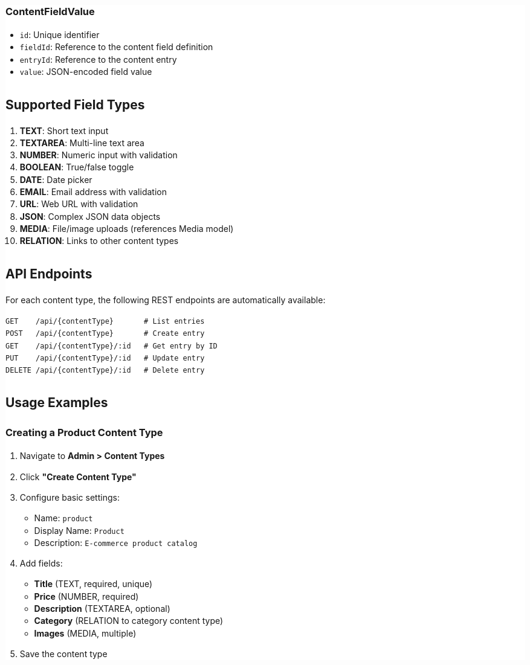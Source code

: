 ### ContentFieldValue

- `id`: Unique identifier
- `fieldId`: Reference to the content field definition
- `entryId`: Reference to the content entry
- `value`: JSON-encoded field value

## Supported Field Types

1. **TEXT**: Short text input
2. **TEXTAREA**: Multi-line text area
3. **NUMBER**: Numeric input with validation
4. **BOOLEAN**: True/false toggle
5. **DATE**: Date picker
6. **EMAIL**: Email address with validation
7. **URL**: Web URL with validation
8. **JSON**: Complex JSON data objects
9. **MEDIA**: File/image uploads (references Media model)
10. **RELATION**: Links to other content types

## API Endpoints

For each content type, the following REST endpoints are automatically available:

```
GET    /api/{contentType}       # List entries
POST   /api/{contentType}       # Create entry
GET    /api/{contentType}/:id   # Get entry by ID
PUT    /api/{contentType}/:id   # Update entry
DELETE /api/{contentType}/:id   # Delete entry
```

## Usage Examples

### Creating a Product Content Type

1. Navigate to **Admin > Content Types**
2. Click **"Create Content Type"**
3. Configure basic settings:
   - Name: `product`
   - Display Name: `Product`
   - Description: `E-commerce product catalog`

4. Add fields:
   - **Title** (TEXT, required, unique)
   - **Price** (NUMBER, required)
   - **Description** (TEXTAREA, optional)
   - **Category** (RELATION to category content type)
   - **Images** (MEDIA, multiple)

5. Save the content type

